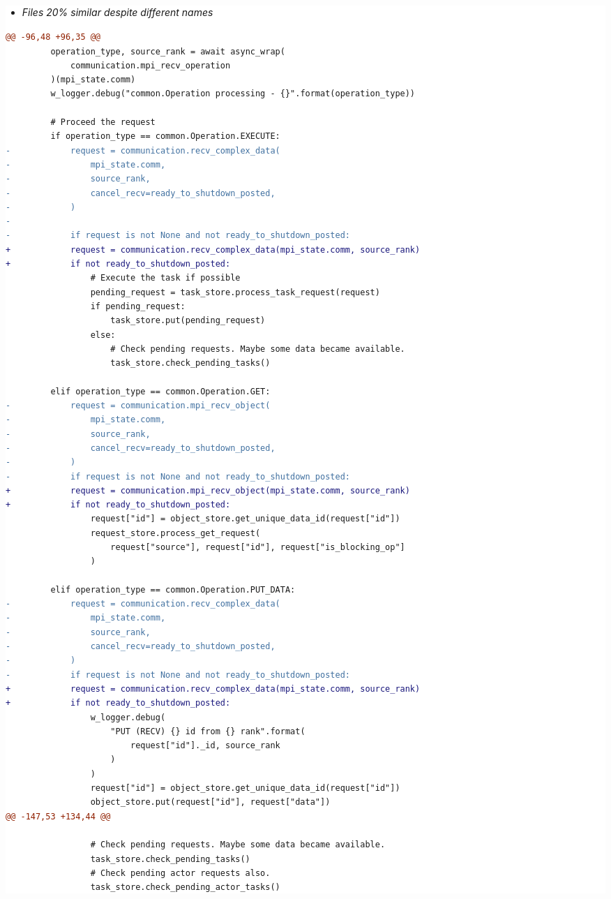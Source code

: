 * *Files 20% similar despite different names*

```diff
@@ -96,48 +96,35 @@
         operation_type, source_rank = await async_wrap(
             communication.mpi_recv_operation
         )(mpi_state.comm)
         w_logger.debug("common.Operation processing - {}".format(operation_type))
 
         # Proceed the request
         if operation_type == common.Operation.EXECUTE:
-            request = communication.recv_complex_data(
-                mpi_state.comm,
-                source_rank,
-                cancel_recv=ready_to_shutdown_posted,
-            )
-
-            if request is not None and not ready_to_shutdown_posted:
+            request = communication.recv_complex_data(mpi_state.comm, source_rank)
+            if not ready_to_shutdown_posted:
                 # Execute the task if possible
                 pending_request = task_store.process_task_request(request)
                 if pending_request:
                     task_store.put(pending_request)
                 else:
                     # Check pending requests. Maybe some data became available.
                     task_store.check_pending_tasks()
 
         elif operation_type == common.Operation.GET:
-            request = communication.mpi_recv_object(
-                mpi_state.comm,
-                source_rank,
-                cancel_recv=ready_to_shutdown_posted,
-            )
-            if request is not None and not ready_to_shutdown_posted:
+            request = communication.mpi_recv_object(mpi_state.comm, source_rank)
+            if not ready_to_shutdown_posted:
                 request["id"] = object_store.get_unique_data_id(request["id"])
                 request_store.process_get_request(
                     request["source"], request["id"], request["is_blocking_op"]
                 )
 
         elif operation_type == common.Operation.PUT_DATA:
-            request = communication.recv_complex_data(
-                mpi_state.comm,
-                source_rank,
-                cancel_recv=ready_to_shutdown_posted,
-            )
-            if request is not None and not ready_to_shutdown_posted:
+            request = communication.recv_complex_data(mpi_state.comm, source_rank)
+            if not ready_to_shutdown_posted:
                 w_logger.debug(
                     "PUT (RECV) {} id from {} rank".format(
                         request["id"]._id, source_rank
                     )
                 )
                 request["id"] = object_store.get_unique_data_id(request["id"])
                 object_store.put(request["id"], request["data"])
@@ -147,53 +134,44 @@
 
                 # Check pending requests. Maybe some data became available.
                 task_store.check_pending_tasks()
                 # Check pending actor requests also.
                 task_store.check_pending_actor_tasks()
```